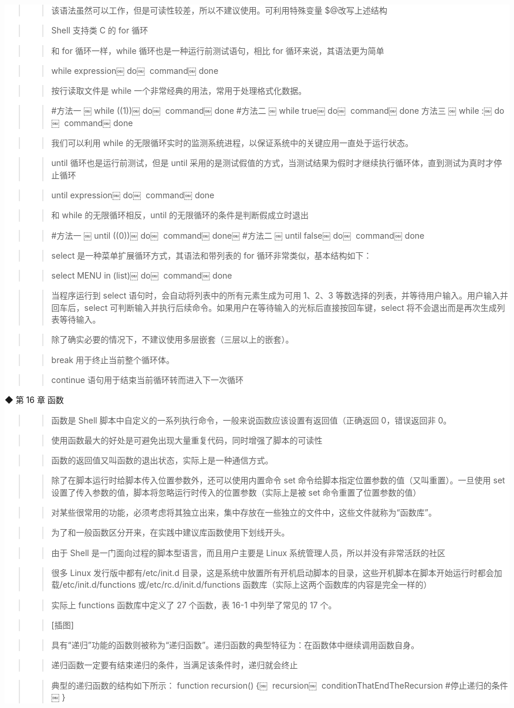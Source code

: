 > > 该语法虽然可以工作，但是可读性较差，所以不建议使用。可利用特殊变量 $@改写上述结构

> > Shell 支持类 C 的 for 循环

> > 和 for 循环一样，while 循环也是一种运行前测试语句，相比 for 循环来说，其语法更为简单

> > while expression￼ do￼         command￼ done​​

> > 按行读取文件是 while 一个非常经典的用法，常用于处理格式化数据。

> > #方法一 ￼ while ((1))￼ do￼         command￼ done​​ ​​#方法二 ￼ while true￼ do￼         command￼ done​​ ​​方法三 ￼ while :￼ do￼         command￼ done​​

> > 我们可以利用 while 的无限循环实时的监测系统进程，以保证系统中的关键应用一直处于运行状态。

> > until 循环也是运行前测试，但是 until 采用的是测试假值的方式，当测试结果为假时才继续执行循环体，直到测试为真时才停止循环

> > until expression￼ do￼        command￼ done​​

> > 和 while 的无限循环相反，until 的无限循环的条件是判断假成立时退出

> > ​​#方法一 ￼ until ((0))￼ do￼        command￼ done￼ #方法二 ￼ until false￼ do￼        command￼ done​​

> > select 是一种菜单扩展循环方式，其语法和带列表的 for 循环非常类似，基本结构如下：

> > select MENU in (list)￼ do￼        command￼ done​​

> > 当程序运行到 select 语句时，会自动将列表中的所有元素生成为可用 1、2、3 等数选择的列表，并等待用户输入。用户输入并回车后，select 可判断输入并执行后续命令。如果用户在等待输入的光标后直接按回车键，select 将不会退出而是再次生成列表等待输入。

> > 除了确实必要的情况下，不建议使用多层嵌套（三层以上的嵌套）。

> > break 用于终止当前整个循环体。

> > continue 语句用于结束当前循环转而进入下一次循环

◆ 第 16 章 函数

> > 函数是 Shell 脚本中自定义的一系列执行命令，一般来说函数应该设置有返回值（正确返回 0，错误返回非 0。

> > 使用函数最大的好处是可避免出现大量重复代码，同时增强了脚本的可读性

> > 函数的返回值又叫函数的退出状态，实际上是一种通信方式。

> > 除了在脚本运行时给脚本传入位置参数外，还可以使用内置命令 set 命令给脚本指定位置参数的值（又叫重置）。一旦使用 set 设置了传入参数的值，脚本将忽略运行时传入的位置参数（实际上是被 set 命令重置了位置参数的值）

> > 对某些很常用的功能，必须考虑将其独立出来，集中存放在一些独立的文件中，这些文件就称为“函数库”。

> > 为了和一般函数区分开来，在实践中建议库函数使用下划线开头。

> > 由于 Shell 是一门面向过程的脚本型语言，而且用户主要是 Linux 系统管理人员，所以并没有非常活跃的社区

> > 很多 Linux 发行版中都有/etc/init.d 目录，这是系统中放置所有开机启动脚本的目录，这些开机脚本在脚本开始运行时都会加载/etc/init.d/functions 或/etc/rc.d/init.d/functions 函数库（实际上这两个函数库的内容是完全一样的）

> > 实际上 functions 函数库中定义了 27 个函数，表 16-1 中列举了常见的 17 个。

> > [插图]

> > 具有“递归”功能的函数则被称为“递归函数”。递归函数的典型特征为：在函数体中继续调用函数自身。

> > 递归函数一定要有结束递归的条件，当满足该条件时，递归就会终止

> > 典型的递归函数的结构如下所示：
> > ​​function recursion() {￼       recursion￼       conditionThatEndTheRecursion #停止递归的条件 ￼ }​​
